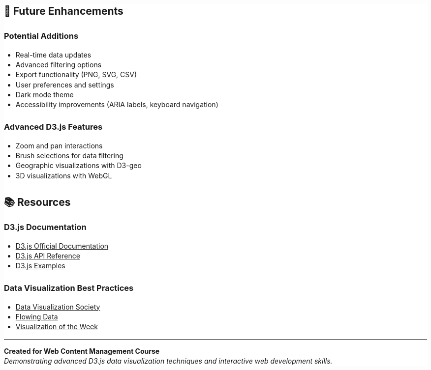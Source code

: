 ## 📝 Future Enhancements

### **Potential Additions**
- Real-time data updates
- Advanced filtering options
- Export functionality (PNG, SVG, CSV)
- User preferences and settings
- Dark mode theme
- Accessibility improvements (ARIA labels, keyboard navigation)

### **Advanced D3.js Features**
- Zoom and pan interactions
- Brush selections for data filtering
- Geographic visualizations with D3-geo
- 3D visualizations with WebGL

## 📚 Resources

### **D3.js Documentation**
- [D3.js Official Documentation](https://d3js.org/)
- [D3.js API Reference](https://github.com/d3/d3/blob/main/API.md)
- [D3.js Examples](https://observablehq.com/@d3/gallery)

### **Data Visualization Best Practices**
- [Data Visualization Society](https://www.datavisualizationsociety.com/)
- [Flowing Data](https://flowingdata.com/)
- [Visualization of the Week](https://www.visualisingdata.com/)

---

**Created for Web Content Management Course**  
*Demonstrating advanced D3.js data visualization techniques and interactive web development skills.*